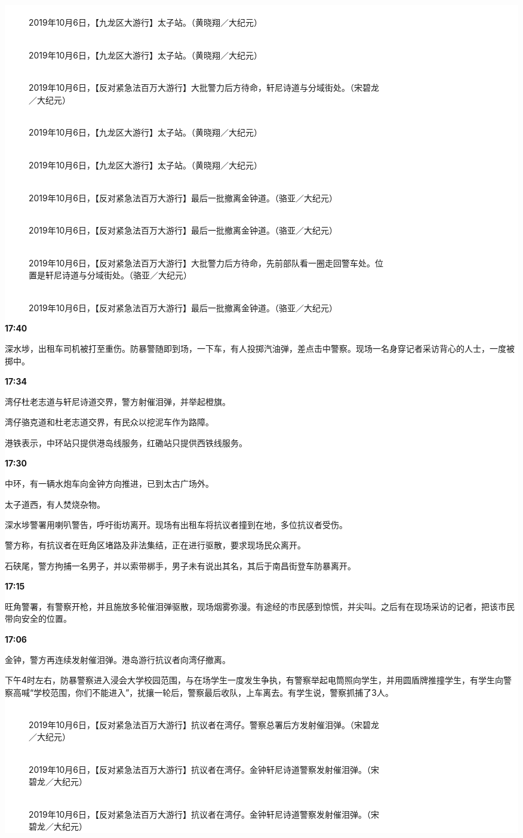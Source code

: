 <figure id="attachment_11571514" style="width: 600px" class="wp-caption aligncenter"><a href="http://i.epochtimes.com/assets/uploads/2019/10/1910060553572188.jpg"><img class="size-large wp-image-11571514" title="" src="http://i.epochtimes.com/assets/uploads/2019/10/1910060553572188-600x450.jpg" alt="" width="600" b="450" /></a><figcaption class="wp-caption-text">2019年10月6日，【九龙区大游行】太子站。（黄晓翔／大纪元）</figcaption></figure>
<figure id="attachment_11571515" style="width: 600px" class="wp-caption aligncenter"><a href="http://i.epochtimes.com/assets/uploads/2019/10/1910060553542188.jpg"><img class="size-large wp-image-11571515" title="" src="http://i.epochtimes.com/assets/uploads/2019/10/1910060553542188-600x450.jpg" alt="" width="600" b="450" /></a><figcaption class="wp-caption-text">2019年10月6日，【九龙区大游行】太子站。（黄晓翔／大纪元）</figcaption></figure>
<figure id="attachment_11571516" style="width: 600px" class="wp-caption aligncenter"><a href="http://i.epochtimes.com/assets/uploads/2019/10/1910060553462188.jpg"><img class="size-large wp-image-11571516" title="" src="http://i.epochtimes.com/assets/uploads/2019/10/1910060553462188-600x283.jpg" alt="" width="600" b="283" /></a><figcaption class="wp-caption-text">2019年10月6日，【反对紧急法百万大游行】大批警力后方待命，轩尼诗道与分域街处。（宋碧龙／大纪元）</figcaption></figure>
<figure id="attachment_11571517" style="width: 600px" class="wp-caption aligncenter"><a href="http://i.epochtimes.com/assets/uploads/2019/10/1910060553432188.jpg"><img class="size-large wp-image-11571517" title="" src="http://i.epochtimes.com/assets/uploads/2019/10/1910060553432188-600x450.jpg" alt="" width="600" b="450" /></a><figcaption class="wp-caption-text">2019年10月6日，【九龙区大游行】太子站。（黄晓翔／大纪元）</figcaption></figure>
<figure id="attachment_11571518" style="width: 600px" class="wp-caption aligncenter"><a href="http://i.epochtimes.com/assets/uploads/2019/10/1910060553402188.jpg"><img class="size-large wp-image-11571518" title="" src="http://i.epochtimes.com/assets/uploads/2019/10/1910060553402188-600x450.jpg" alt="" width="600" b="450" /></a><figcaption class="wp-caption-text">2019年10月6日，【九龙区大游行】太子站。（黄晓翔／大纪元）</figcaption></figure>
<figure id="attachment_11571519" style="width: 600px" class="wp-caption aligncenter"><a href="http://i.epochtimes.com/assets/uploads/2019/10/1910060547052188.jpg"><img class="size-large wp-image-11571519" title="" src="http://i.epochtimes.com/assets/uploads/2019/10/1910060547052188-600x450.jpg" alt="" width="600" b="450" /></a><figcaption class="wp-caption-text">2019年10月6日，【反对紧急法百万大游行】最后一批撤离金钟道。（骆亚／大纪元）</figcaption></figure>
<figure id="attachment_11571520" style="width: 600px" class="wp-caption aligncenter"><a href="http://i.epochtimes.com/assets/uploads/2019/10/1910060546592188.jpg"><img class="size-large wp-image-11571520" title="" src="http://i.epochtimes.com/assets/uploads/2019/10/1910060546592188-600x450.jpg" alt="" width="600" b="450" /></a><figcaption class="wp-caption-text">2019年10月6日，【反对紧急法百万大游行】最后一批撤离金钟道。（骆亚／大纪元）</figcaption></figure>
<figure id="attachment_11571521" style="width: 600px" class="wp-caption aligncenter"><a href="http://i.epochtimes.com/assets/uploads/2019/10/1910060546562188.jpg"><img class="size-large wp-image-11571521" title="" src="http://i.epochtimes.com/assets/uploads/2019/10/1910060546562188-600x450.jpg" alt="" width="600" b="450" /></a><figcaption class="wp-caption-text">2019年10月6日，【反对紧急法百万大游行】大批警力后方待命，先前部队看一圈走回警车处。位置是轩尼诗道与分域街处。（骆亚／大纪元）</figcaption></figure>
<figure id="attachment_11571522" style="width: 600px" class="wp-caption aligncenter"><a href="http://i.epochtimes.com/assets/uploads/2019/10/1910060546532188.jpg"><img class="size-large wp-image-11571522" title="" src="http://i.epochtimes.com/assets/uploads/2019/10/1910060546532188-600x450.jpg" alt="" width="600" b="450" /></a><figcaption class="wp-caption-text">2019年10月6日，【反对紧急法百万大游行】最后一批撤离金钟道。（骆亚／大纪元）</figcaption></figure>
<p><strong>17:40</strong></p>
<p>深水埗，出租车司机被打至重伤。防暴警随即到场，一下车，有人投掷汽油弹，差点击中警察。现场一名身穿记者采访背心的人士，一度被掷中。</p>
<p><strong>17:34</strong></p>
<p>湾仔杜老志道与轩尼诗道交界，警方射催泪弹，并举起橙旗。</p>
<p>湾仔骆克道和杜老志道交界，有民众以挖泥车作为路障。</p>
<p>港铁表示，中环站只提供港岛线服务，红磡站只提供西铁线服务。</p>
<p><strong>17:30</strong></p>
<p>中环，有一辆水炮车向金钟方向推进，已到太古广场外。</p>
<p>太子道西，有人焚烧杂物。</p>
<p>深水埗警署用喇叭警告，呼吁街坊离开。现场有出租车将抗议者撞到在地，多位抗议者受伤。</p>
<p>警方称，有抗议者在旺角区堵路及非法集结，正在进行驱散，要求现场民众离开。</p>
<p>石硖尾，警方拘捕一名男子，并以索带梆手，男子未有说出其名，其后于南昌街登车防暴离开。</p>
<p><strong>17:15</strong></p>
<p>旺角警署，有警察开枪，并且施放多轮催泪弹驱散，现场烟雾弥漫。有途经的市民感到惊慌，并尖叫。之后有在现场采访的记者，把该市民带向安全的位置。</p>
<p><strong>17:06</strong></p>
<p>金钟，警方再连续发射催泪弹。港岛游行抗议者向湾仔撤离。</p>
<p>下午4时左右，防暴警察进入浸会大学校园范围，与在场学生一度发生争执，有警察举起电筒照向学生，并用圆盾牌推撞学生，有学生向警察高喊“学校范围，你们不能进入”，扰攘一轮后，警察最后收队，上车离去。有学生说，警察抓捕了3人。</p>
<figure id="attachment_11571469" style="width: 600px" class="wp-caption aligncenter"><a href="http://i.epochtimes.com/assets/uploads/2019/10/1910060513592188.jpg"><img class="size-large wp-image-11571469" title="" src="http://i.epochtimes.com/assets/uploads/2019/10/1910060513592188-600x450.jpg" alt="" width="600" b="450" /></a><figcaption class="wp-caption-text">2019年10月6日，【反对紧急法百万大游行】抗议者在湾仔。警察总署后方发射催泪弹。（宋碧龙／大纪元）</figcaption></figure>
<figure id="attachment_11571470" style="width: 600px" class="wp-caption aligncenter"><a href="http://i.epochtimes.com/assets/uploads/2019/10/1910060513562188.jpg"><img class="size-large wp-image-11571470" title="" src="http://i.epochtimes.com/assets/uploads/2019/10/1910060513562188-600x450.jpg" alt="" width="600" b="450" /></a><figcaption class="wp-caption-text">2019年10月6日，【反对紧急法百万大游行】抗议者在湾仔。金钟轩尼诗道警察发射催泪弹。（宋碧龙／大纪元）</figcaption></figure>
<figure id="attachment_11571471" style="width: 600px" class="wp-caption aligncenter"><a href="http://i.epochtimes.com/assets/uploads/2019/10/1910060513532188.jpg"><img class="size-large wp-image-11571471" title="" src="http://i.epochtimes.com/assets/uploads/2019/10/1910060513532188-600x450.jpg" alt="" width="600" b="450" /></a><figcaption class="wp-caption-text">2019年10月6日，【反对紧急法百万大游行】抗议者在湾仔。金钟轩尼诗道警察发射催泪弹。（宋碧龙／大纪元）</figcaption></figure>